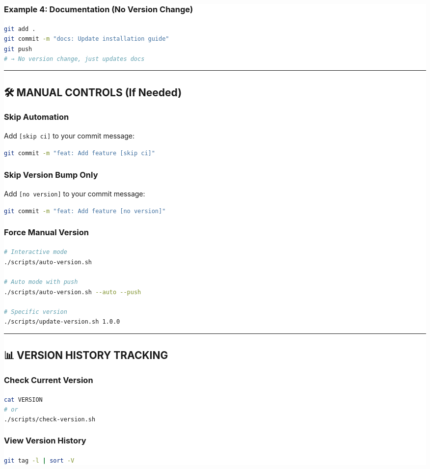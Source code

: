 ### Example 4: Documentation (No Version Change)
```bash
git add .
git commit -m "docs: Update installation guide"
git push
# → No version change, just updates docs
```

---

## 🛠️ MANUAL CONTROLS (If Needed)

### Skip Automation
Add `[skip ci]` to your commit message:
```bash
git commit -m "feat: Add feature [skip ci]"
```

### Skip Version Bump Only
Add `[no version]` to your commit message:
```bash
git commit -m "feat: Add feature [no version]"
```

### Force Manual Version
```bash
# Interactive mode
./scripts/auto-version.sh

# Auto mode with push
./scripts/auto-version.sh --auto --push

# Specific version
./scripts/update-version.sh 1.0.0
```

---

## 📊 VERSION HISTORY TRACKING

### Check Current Version
```bash
cat VERSION
# or
./scripts/check-version.sh
```

### View Version History
```bash
git tag -l | sort -V
```
